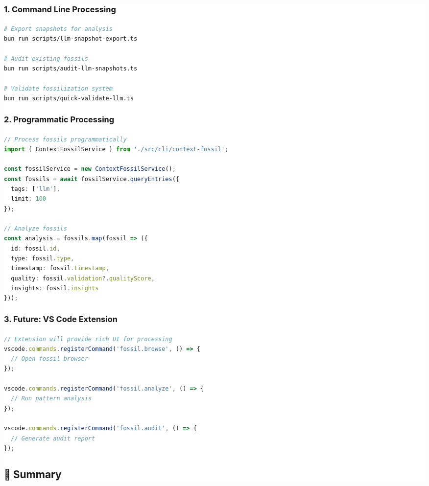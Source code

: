 ### 1. **Command Line Processing**
```bash
# Export snapshots for analysis
bun run scripts/llm-snapshot-export.ts

# Audit existing fossils
bun run scripts/audit-llm-snapshots.ts

# Validate fossilization system
bun run scripts/quick-validate-llm.ts
```

### 2. **Programmatic Processing**
```typescript
// Process fossils programmatically
import { ContextFossilService } from './src/cli/context-fossil';

const fossilService = new ContextFossilService();
const fossils = await fossilService.queryEntries({
  tags: ['llm'],
  limit: 100
});

// Analyze fossils
const analysis = fossils.map(fossil => ({
  id: fossil.id,
  type: fossil.type,
  timestamp: fossil.timestamp,
  quality: fossil.validation?.qualityScore,
  insights: fossil.insights
}));
```

### 3. **Future: VS Code Extension**
```typescript
// Extension will provide rich UI for processing
vscode.commands.registerCommand('fossil.browse', () => {
  // Open fossil browser
});

vscode.commands.registerCommand('fossil.analyze', () => {
  // Run pattern analysis
});

vscode.commands.registerCommand('fossil.audit', () => {
  // Generate audit report
});
```

## 🎯 Summary
